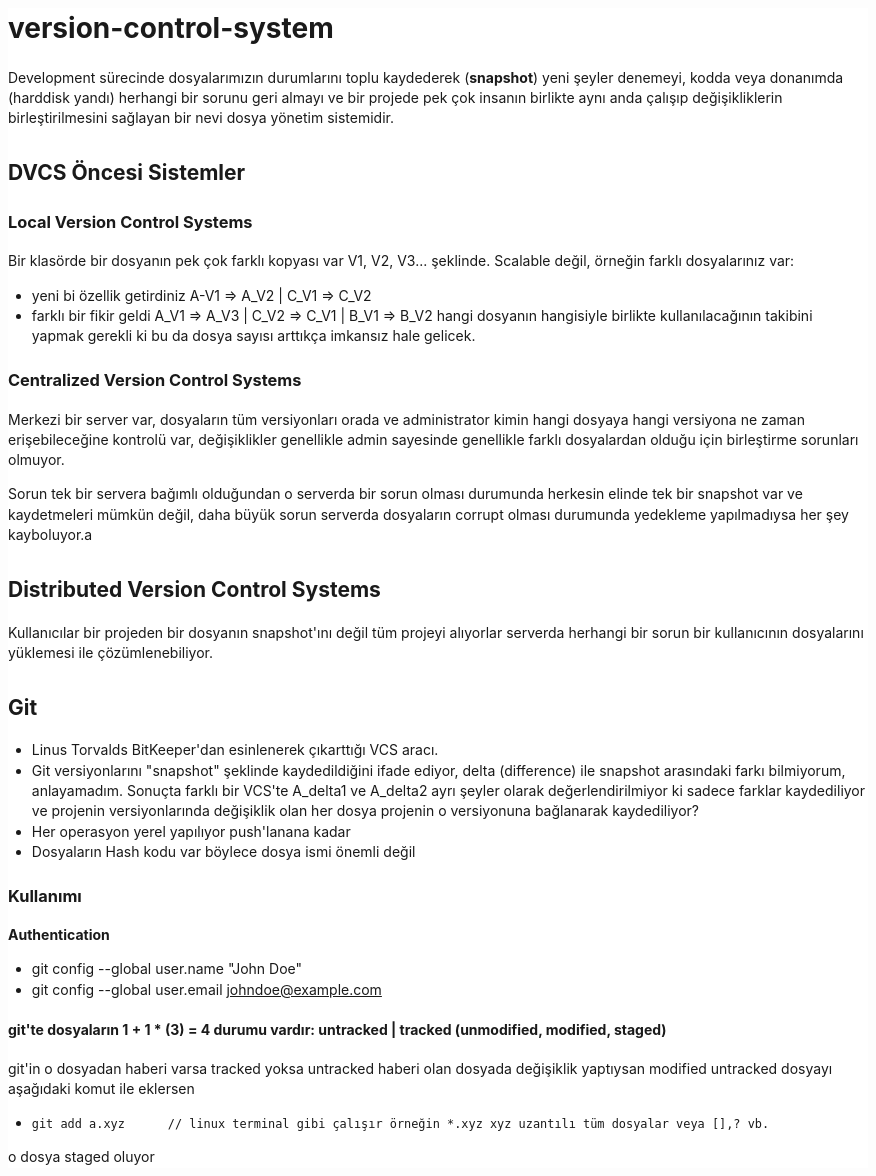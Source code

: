 # version-control-system
Development sürecinde dosyalarımızın durumlarını toplu kaydederek (**snapshot**) yeni şeyler denemeyi, kodda veya donanımda (harddisk yandı) herhangi bir sorunu geri almayı ve bir projede pek çok insanın birlikte aynı anda çalışıp değişikliklerin birleştirilmesini sağlayan bir nevi dosya yönetim sistemidir.

## DVCS Öncesi Sistemler

### Local Version Control Systems
Bir klasörde bir dosyanın pek çok farklı kopyası var V1, V2, V3... şeklinde. Scalable değil, örneğin farklı dosyalarınız var:
* yeni bi özellik getirdiniz    A-V1 => A_V2 | C_V1 => C_V2
* farklı bir fikir geldi        A_V1 => A_V3 | C_V2 => C_V1 | B_V1 => B_V2
hangi dosyanın hangisiyle birlikte kullanılacağının takibini yapmak gerekli ki bu da dosya sayısı arttıkça imkansız hale gelicek.

### Centralized Version Control Systems
Merkezi bir server var, dosyaların tüm versiyonları orada ve administrator kimin hangi dosyaya hangi versiyona ne zaman erişebileceğine kontrolü var, değişiklikler genellikle admin sayesinde genellikle farklı dosyalardan olduğu için birleştirme sorunları olmuyor.

Sorun tek bir servera bağımlı olduğundan o serverda bir sorun olması durumunda herkesin elinde tek bir snapshot var ve kaydetmeleri mümkün değil, daha büyük sorun serverda dosyaların corrupt olması durumunda yedekleme yapılmadıysa her şey kayboluyor.a

## Distributed Version Control Systems
Kullanıcılar bir projeden bir dosyanın snapshot'ını değil tüm projeyi alıyorlar serverda herhangi bir sorun bir kullanıcının dosyalarını yüklemesi ile çözümlenebiliyor.

## Git
- Linus Torvalds BitKeeper'dan esinlenerek çıkarttığı VCS aracı.
- Git versiyonlarını "snapshot" şeklinde kaydedildiğini ifade ediyor, delta (difference) ile snapshot arasındaki farkı bilmiyorum, anlayamadım. Sonuçta farklı bir VCS'te A_delta1 ve A_delta2 ayrı şeyler olarak değerlendirilmiyor ki sadece farklar kaydediliyor ve projenin versiyonlarında değişiklik olan her dosya projenin o versiyonuna bağlanarak kaydediliyor? 
- Her operasyon yerel yapılıyor push'lanana kadar
- Dosyaların Hash kodu var böylece dosya ismi önemli değil

### Kullanımı
**Authentication**
- git config --global user.name "John Doe"
- git config --global user.email johndoe@example.com

#### git'te dosyaların 1 + 1 * (3) = 4 durumu vardır: untracked | tracked (unmodified, modified, staged)
git'in o dosyadan haberi varsa tracked yoksa untracked
haberi olan dosyada değişiklik yaptıysan modified
untracked dosyayı aşağıdaki komut ile eklersen
-     git add a.xyz      // linux terminal gibi çalışır örneğin *.xyz xyz uzantılı tüm dosyalar veya [],? vb.
o dosya staged oluyor
